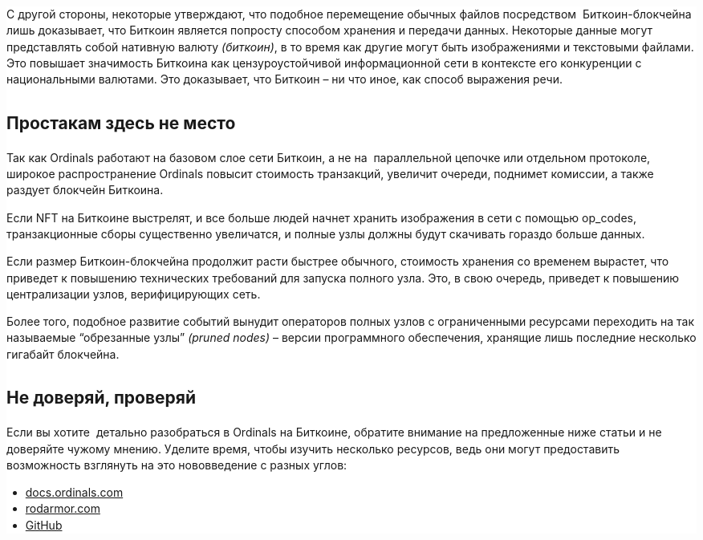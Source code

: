 С другой стороны, некоторые утверждают, что подобное перемещение обычных файлов посредством  Биткоин-блокчейна лишь доказывает, что Биткоин является попросту способом хранения и передачи данных. Некоторые данные могут представлять собой нативную валюту _(биткоин)_, в то время как другие могут быть изображениями и текстовыми файлами. Это повышает значимость Биткоина как цензуроустойчивой информационной сети в контексте его конкуренции с национальными валютами. Это доказывает, что Биткоин – ни что иное, как способ выражения речи.

## Простакам здесь не место

Так как Ordinals работают на базовом слое сети Биткоин, а не на  параллельной цепочке или отдельном протоколе, широкое распространение Ordinals повысит стоимость транзакций, увеличит очереди, поднимет комиссии, а также раздует блокчейн Биткоина.

Если NFT на Биткоине выстрелят, и все больше людей начнет хранить изображения в сети с помощью op_codes, транзакционные сборы существенно увеличатся, и полные узлы должны будут скачивать гораздо больше данных.

Если размер Биткоин-блокчейна продолжит расти быстрее обычного, стоимость хранения со временем вырастет, что приведет к повышению технических требований для запуска полного узла. Это, в свою очередь, приведет к повышению централизации узлов, верифицирующих сеть.

Более того, подобное развитие событий вынудит операторов полных узлов с ограниченными ресурсами переходить на так называемые “обрезанные узлы” _(pruned nodes)_ – версии программного обеспечения, хранящие лишь последние несколько гигабайт блокчейна.

## Не доверяй, проверяй

Если вы хотите  детально разобраться в Ordinals на Биткоине, обратите внимание на предложенные ниже статьи и не доверяйте чужому мнению. Уделите время, чтобы изучить несколько ресурсов, ведь они могут предоставить возможность взглянуть на это нововведение с разных углов:

- [docs.ordinals.com](https://docs.ordinals.com/overview.html)
- [rodarmor.com](https://rodarmor.com/blog/ordinal-theory/)
- [GitHub](http://github/)